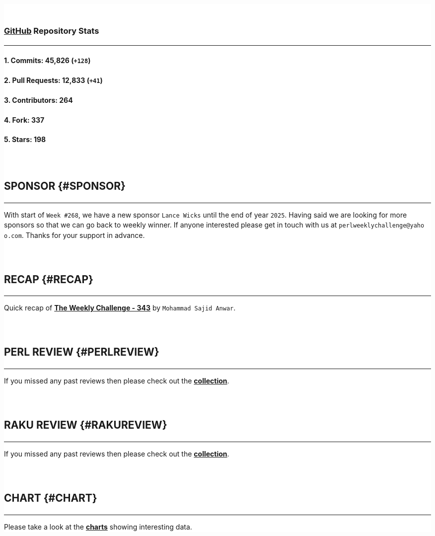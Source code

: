 <br>

### [GitHub](https://github.com/manwar/perlweeklychallenge-club) Repository Stats
***

#### 1. Commits: 45,826 (`+128`)
#### 2. Pull Requests: 12,833 (`+41`)
#### 3. Contributors: 264
#### 4. Fork: 337
#### 5. Stars: 198

<br>

## SPONSOR {#SPONSOR}
***

With start of `Week #268`, we have a new sponsor `Lance Wicks` until the end of year `2025`. Having said we are looking for more sponsors so that we can go back to weekly winner. If anyone interested please get in touch with us at `perlweeklychallenge@yahoo.com`. Thanks for your support in advance.

<br>

## RECAP {#RECAP}
***

Quick recap of **[The Weekly Challenge - 343](/blog/recap-challenge-343)** by `Mohammad Sajid Anwar`.

<br>

## PERL REVIEW {#PERLREVIEW}
***

If you missed any past reviews then please check out the [**collection**](/p5-reviews).

<br>

## RAKU REVIEW {#RAKUREVIEW}
***

If you missed any past reviews then please check out the [**collection**](/p6-reviews).

<br>

## CHART {#CHART}
***

Please take a look at the [**charts**](/chart) showing interesting data.
